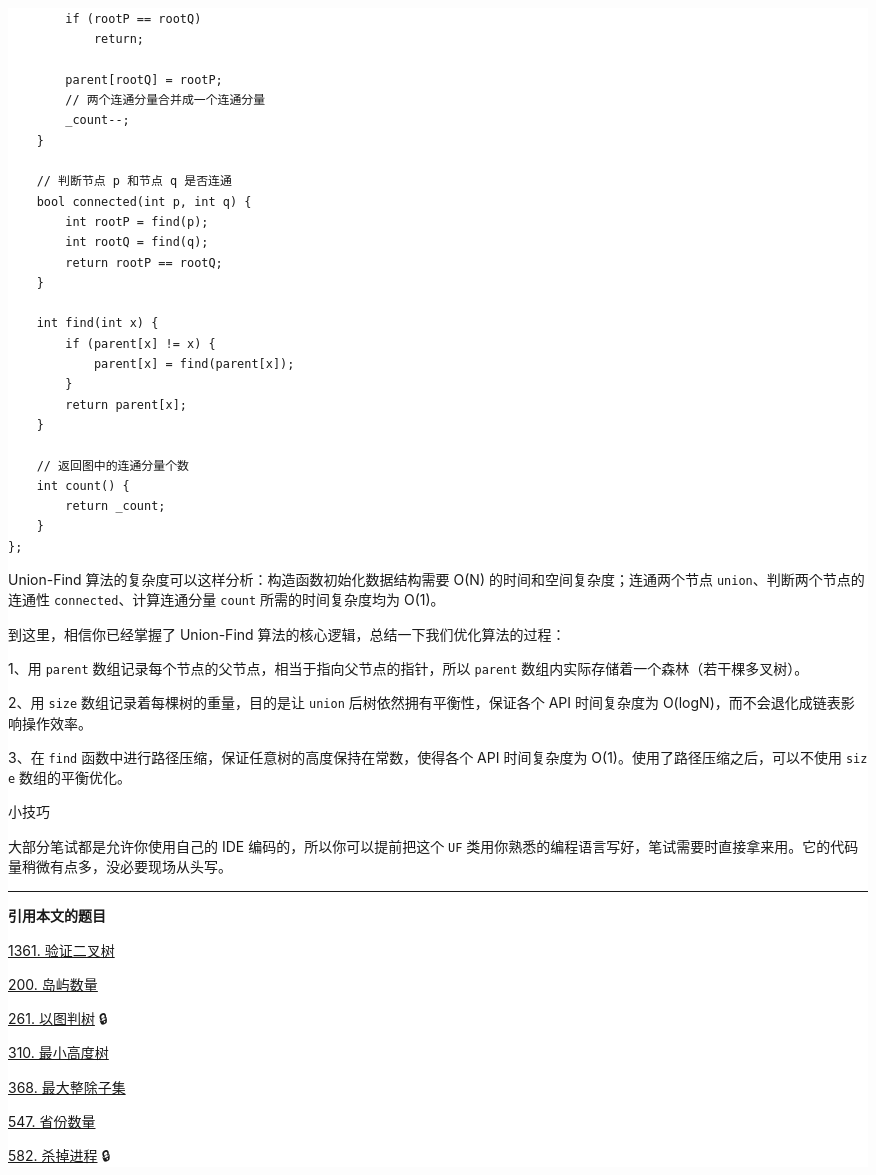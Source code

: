             if (rootP == rootQ)
                return;
            
            parent[rootQ] = rootP;
            // 两个连通分量合并成一个连通分量
            _count--;
        }
    
        // 判断节点 p 和节点 q 是否连通
        bool connected(int p, int q) {
            int rootP = find(p);
            int rootQ = find(q);
            return rootP == rootQ;
        }
    
        int find(int x) {
            if (parent[x] != x) {
                parent[x] = find(parent[x]);
            }
            return parent[x];
        }
    
        // 返回图中的连通分量个数
        int count() {
            return _count;
        }
    };


Union-Find 算法的复杂度可以这样分析：构造函数初始化数据结构需要 O(N) 的时间和空间复杂度；连通两个节点 `union`、判断两个节点的连通性 `connected`、计算连通分量 `count` 所需的时间复杂度均为 O(1)。

到这里，相信你已经掌握了 Union-Find 算法的核心逻辑，总结一下我们优化算法的过程：

1、用 `parent` 数组记录每个节点的父节点，相当于指向父节点的指针，所以 `parent` 数组内实际存储着一个森林（若干棵多叉树）。

2、用 `size` 数组记录着每棵树的重量，目的是让 `union` 后树依然拥有平衡性，保证各个 API 时间复杂度为 O(logN)，而不会退化成链表影响操作效率。

3、在 `find` 函数中进行路径压缩，保证任意树的高度保持在常数，使得各个 API 时间复杂度为 O(1)。使用了路径压缩之后，可以不使用 `size` 数组的平衡优化。

小技巧

大部分笔试都是允许你使用自己的 IDE 编码的，所以你可以提前把这个 `UF` 类用你熟悉的编程语言写好，笔试需要时直接拿来用。它的代码量稍微有点多，没必要现场从头写。

* * *

**引用本文的题目**

[1361. 验证二叉树](https://leetcode.cn/problems/validate-binary-tree-nodes/?show=1) 

[200. 岛屿数量](https://leetcode.cn/problems/number-of-islands/?show=1) 

[261. 以图判树](https://leetcode.cn/problems/graph-valid-tree/?show=1) 🔒

[310. 最小高度树](https://leetcode.cn/problems/minimum-height-trees/?show=1) 

[368. 最大整除子集](https://leetcode.cn/problems/largest-divisible-subset/?show=1) 

[547. 省份数量](https://leetcode.cn/problems/number-of-provinces/?show=1) 

[582. 杀掉进程](https://leetcode.cn/problems/kill-process/?show=1) 🔒
